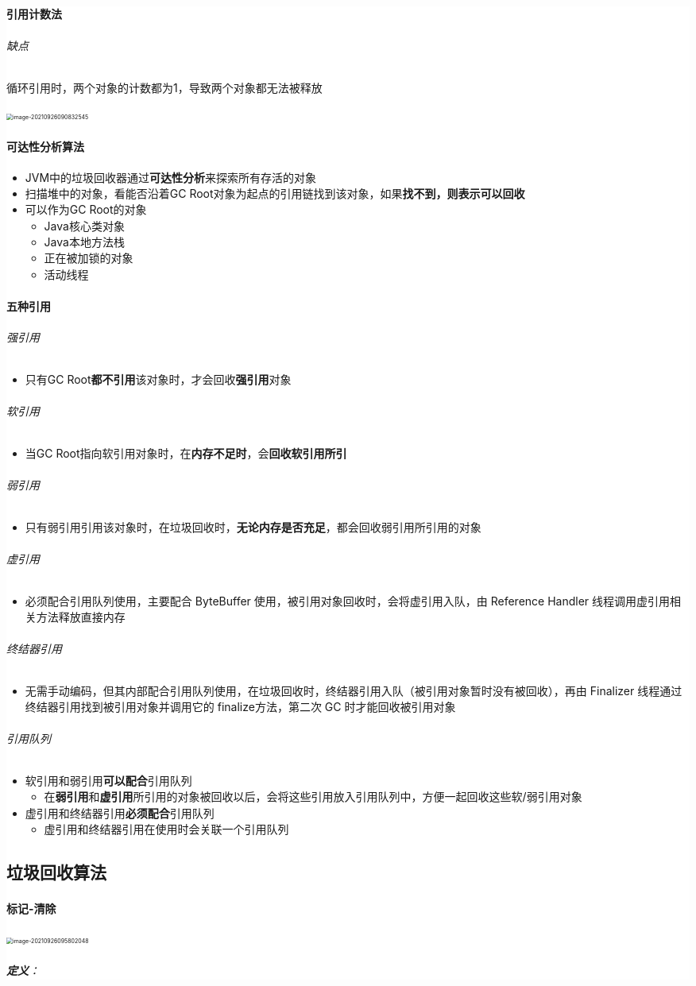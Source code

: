 #### 引用计数法

###### 缺点

循环引用时，两个对象的计数都为1，导致两个对象都无法被释放

<img src="https://i.loli.net/2021/09/26/DnlRK2iecUNxtXM.png" alt="image-20210926090832545" style="zoom:50%;" />

#### 可达性分析算法

- JVM中的垃圾回收器通过**可达性分析**来探索所有存活的对象
- 扫描堆中的对象，看能否沿着GC Root对象为起点的引用链找到该对象，如果**找不到，则表示可以回收**
- 可以作为GC Root的对象
  - Java核心类对象
  - Java本地方法栈
  - 正在被加锁的对象
  - 活动线程

#### 五种引用

###### 强引用

- 只有GC Root**都不引用**该对象时，才会回收**强引用**对象

###### 软引用

- 当GC Root指向软引用对象时，在**内存不足时**，会**回收软引用所引**

###### 弱引用

- 只有弱引用引用该对象时，在垃圾回收时，**无论内存是否充足**，都会回收弱引用所引用的对象

###### 虚引用

- 必须配合引用队列使用，主要配合 ByteBuffer 使用，被引用对象回收时，会将虚引用入队，由 Reference Handler 线程调用虚引用相关方法释放直接内存

###### 终结器引用

- 无需手动编码，但其内部配合引用队列使用，在垃圾回收时，终结器引用入队（被引用对象暂时没有被回收），再由 Finalizer 线程通过终结器引用找到被引用对象并调用它的 finalize方法，第二次 GC 时才能回收被引用对象

###### 引用队列

- 软引用和弱引用**可以配合**引用队列
  - 在**弱引用**和**虚引用**所引用的对象被回收以后，会将这些引用放入引用队列中，方便一起回收这些软/弱引用对象
- 虚引用和终结器引用**必须配合**引用队列
  - 虚引用和终结器引用在使用时会关联一个引用队列

## 垃圾回收算法

#### 标记-清除

<img src="https://i.loli.net/2021/09/26/9vU2iOwucKjbsxX.png" alt="image-20210926095802048" style="zoom:50%;" />

###### **定义**：
